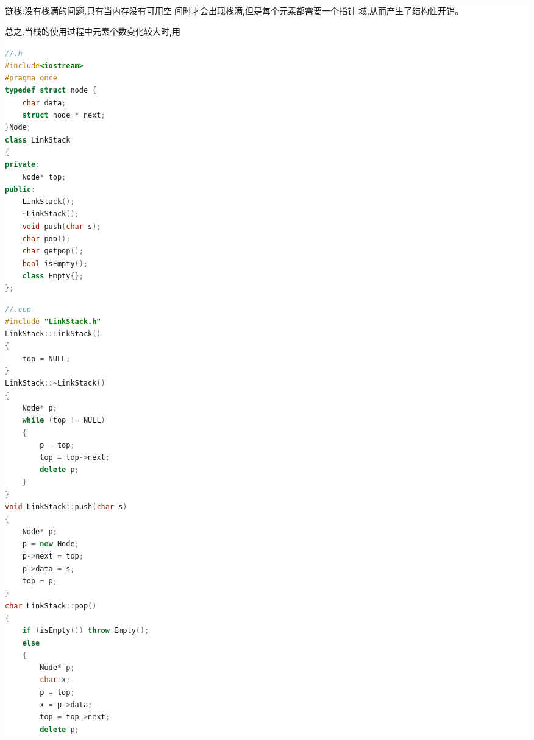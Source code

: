 链栈:没有栈满的问题,只有当内存没有可用空 间时才会出现栈满,但是每个元素都需要一个指针 域,从而产生了结构性开销。 

总之,当栈的使用过程中元素个数变化较大时,用

```c++
//.h
#include<iostream>
#pragma once
typedef struct node {
	char data;
	struct node * next;
}Node;
class LinkStack
{
private:
	Node* top;
public:
	LinkStack();
	~LinkStack();
	void push(char s);
	char pop();
	char getpop();
	bool isEmpty();
	class Empty{};
};


```

```c++
//.cpp
#include "LinkStack.h"
LinkStack::LinkStack()
{
	top = NULL;
}
LinkStack::~LinkStack()
{
	Node* p;
	while (top != NULL)
	{
		p = top;
		top = top->next;
		delete p;
	}
}
void LinkStack::push(char s)
{
	Node* p;
	p = new Node;
	p->next = top;
	p->data = s;
	top = p;
}
char LinkStack::pop()
{
	if (isEmpty()) throw Empty();
	else
	{
		Node* p;
		char x;
		p = top;
		x = p->data;
		top = top->next;
		delete p;
```